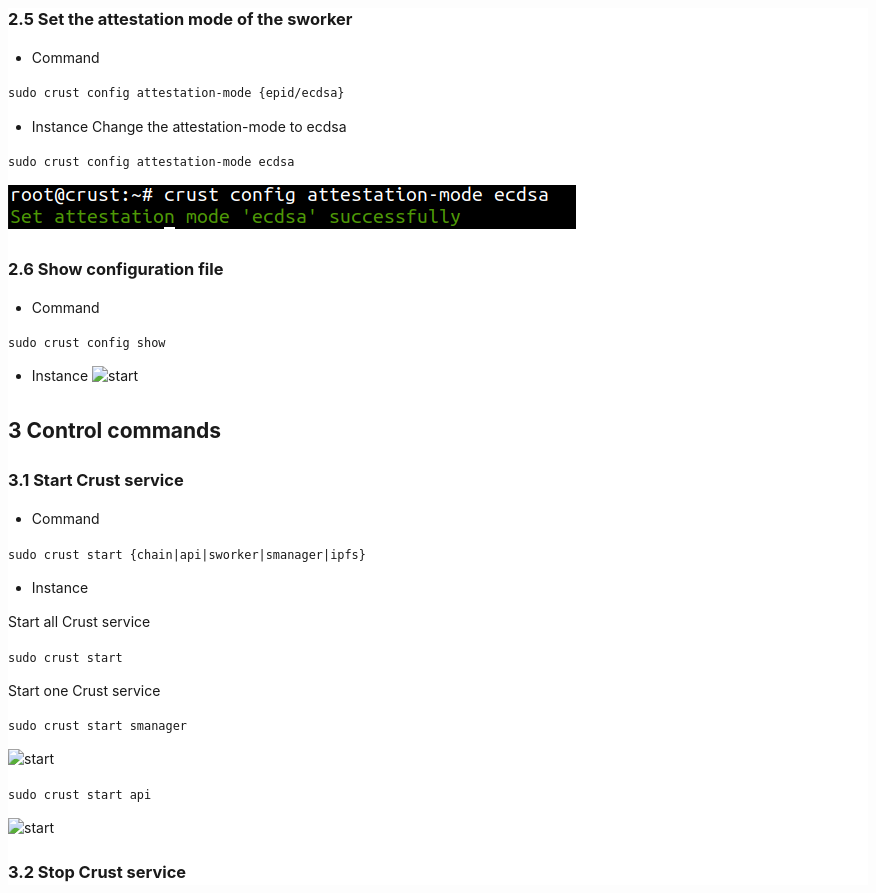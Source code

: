 ### 2.5 Set the attestation mode of the sworker

- Command
```shell
sudo crust config attestation-mode {epid/ecdsa}
```

- Instance
Change the attestation-mode to ecdsa

```shell
sudo crust config attestation-mode ecdsa
```
![start](assets/node/attestation-mode.png)

### 2.6 Show configuration file

- Command
```shell
sudo crust config show
```

- Instance
![start](assets/node/show.png)

## 3 Control commands

### 3.1 Start Crust service
- Command

```shell
sudo crust start {chain|api|sworker|smanager|ipfs}
```
- Instance

Start all Crust service
 ```shell
sudo crust start
 ```
Start one Crust service
 ```shell
sudo crust start smanager
 ```
![start](assets/node/startsmanager.png)
 ```shell
sudo crust start api
 ```
![start](assets/node/startapi.png)

### 3.2 Stop Crust service
